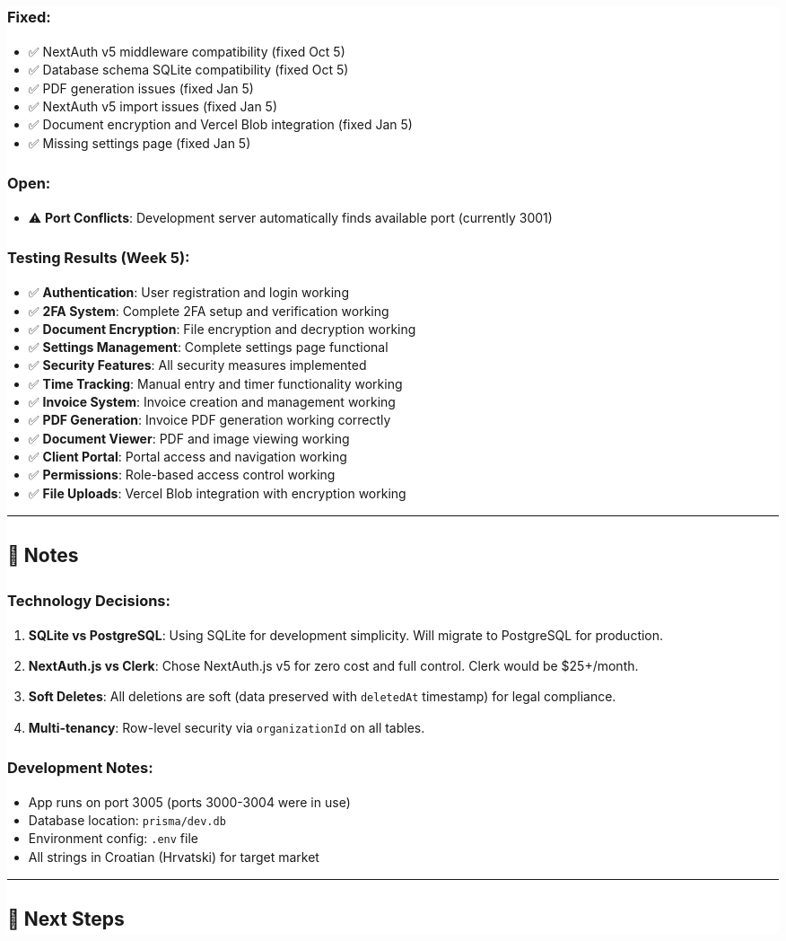 ### Fixed:
- ✅ NextAuth v5 middleware compatibility (fixed Oct 5)
- ✅ Database schema SQLite compatibility (fixed Oct 5)
- ✅ PDF generation issues (fixed Jan 5)
- ✅ NextAuth v5 import issues (fixed Jan 5)
- ✅ Document encryption and Vercel Blob integration (fixed Jan 5)
- ✅ Missing settings page (fixed Jan 5)

### Open:
- ⚠️ **Port Conflicts**: Development server automatically finds available port (currently 3001)

### Testing Results (Week 5):
- ✅ **Authentication**: User registration and login working
- ✅ **2FA System**: Complete 2FA setup and verification working
- ✅ **Document Encryption**: File encryption and decryption working
- ✅ **Settings Management**: Complete settings page functional
- ✅ **Security Features**: All security measures implemented
- ✅ **Time Tracking**: Manual entry and timer functionality working
- ✅ **Invoice System**: Invoice creation and management working
- ✅ **PDF Generation**: Invoice PDF generation working correctly
- ✅ **Document Viewer**: PDF and image viewing working
- ✅ **Client Portal**: Portal access and navigation working
- ✅ **Permissions**: Role-based access control working
- ✅ **File Uploads**: Vercel Blob integration with encryption working

---

## 📝 Notes

### Technology Decisions:
1. **SQLite vs PostgreSQL**: Using SQLite for development simplicity. Will migrate to PostgreSQL for production.

2. **NextAuth.js vs Clerk**: Chose NextAuth.js v5 for zero cost and full control. Clerk would be $25+/month.

3. **Soft Deletes**: All deletions are soft (data preserved with `deletedAt` timestamp) for legal compliance.

4. **Multi-tenancy**: Row-level security via `organizationId` on all tables.

### Development Notes:
- App runs on port 3005 (ports 3000-3004 were in use)
- Database location: `prisma/dev.db`
- Environment config: `.env` file
- All strings in Croatian (Hrvatski) for target market

---

## 🎯 Next Steps
